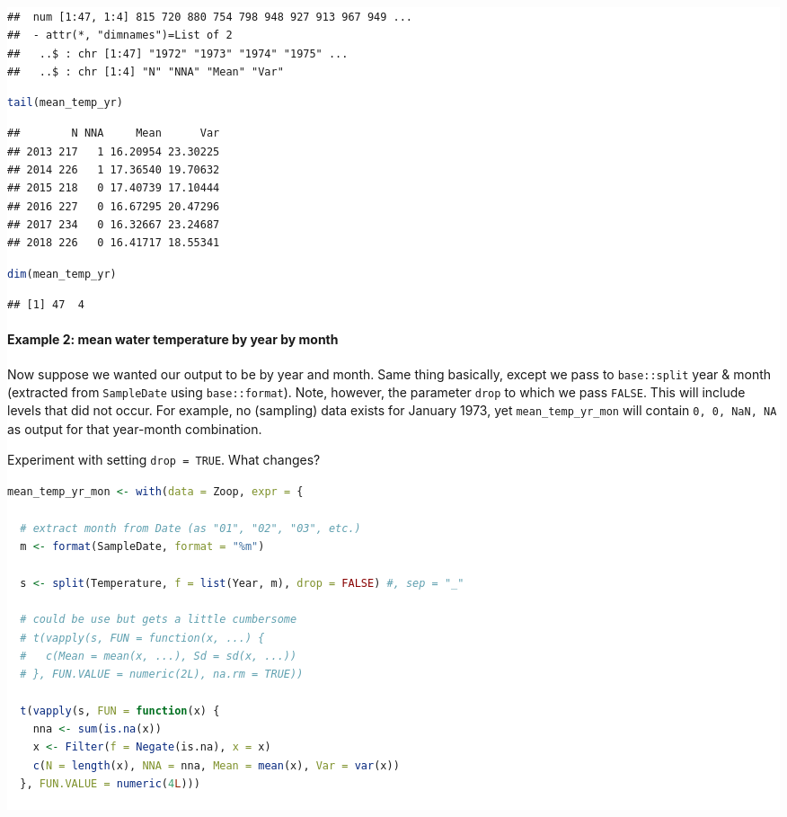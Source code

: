     ##  num [1:47, 1:4] 815 720 880 754 798 948 927 913 967 949 ...
    ##  - attr(*, "dimnames")=List of 2
    ##   ..$ : chr [1:47] "1972" "1973" "1974" "1975" ...
    ##   ..$ : chr [1:4] "N" "NNA" "Mean" "Var"

``` r
tail(mean_temp_yr)
```

    ##        N NNA     Mean      Var
    ## 2013 217   1 16.20954 23.30225
    ## 2014 226   1 17.36540 19.70632
    ## 2015 218   0 17.40739 17.10444
    ## 2016 227   0 16.67295 20.47296
    ## 2017 234   0 16.32667 23.24687
    ## 2018 226   0 16.41717 18.55341

``` r
dim(mean_temp_yr)
```

    ## [1] 47  4

#### Example 2: mean water temperature by year by month

Now suppose we wanted our output to be by year and month. Same thing
basically, except we pass to `base::split` year & month (extracted from
`SampleDate` using `base::format`). Note, however, the parameter `drop`
to which we pass `FALSE`. This will include levels that did not occur.
For example, no (sampling) data exists for January 1973, yet
`mean_temp_yr_mon` will contain `0, 0, NaN, NA` as output for that
year-month combination.

Experiment with setting `drop = TRUE`. What changes?

``` r
mean_temp_yr_mon <- with(data = Zoop, expr = {
  
  # extract month from Date (as "01", "02", "03", etc.)
  m <- format(SampleDate, format = "%m")
  
  s <- split(Temperature, f = list(Year, m), drop = FALSE) #, sep = "_"
  
  # could be use but gets a little cumbersome
  # t(vapply(s, FUN = function(x, ...) {
  #   c(Mean = mean(x, ...), Sd = sd(x, ...))
  # }, FUN.VALUE = numeric(2L), na.rm = TRUE))
  
  t(vapply(s, FUN = function(x) {
    nna <- sum(is.na(x))
    x <- Filter(f = Negate(is.na), x = x)
    c(N = length(x), NNA = nna, Mean = mean(x), Var = var(x))
  }, FUN.VALUE = numeric(4L)))
  
```